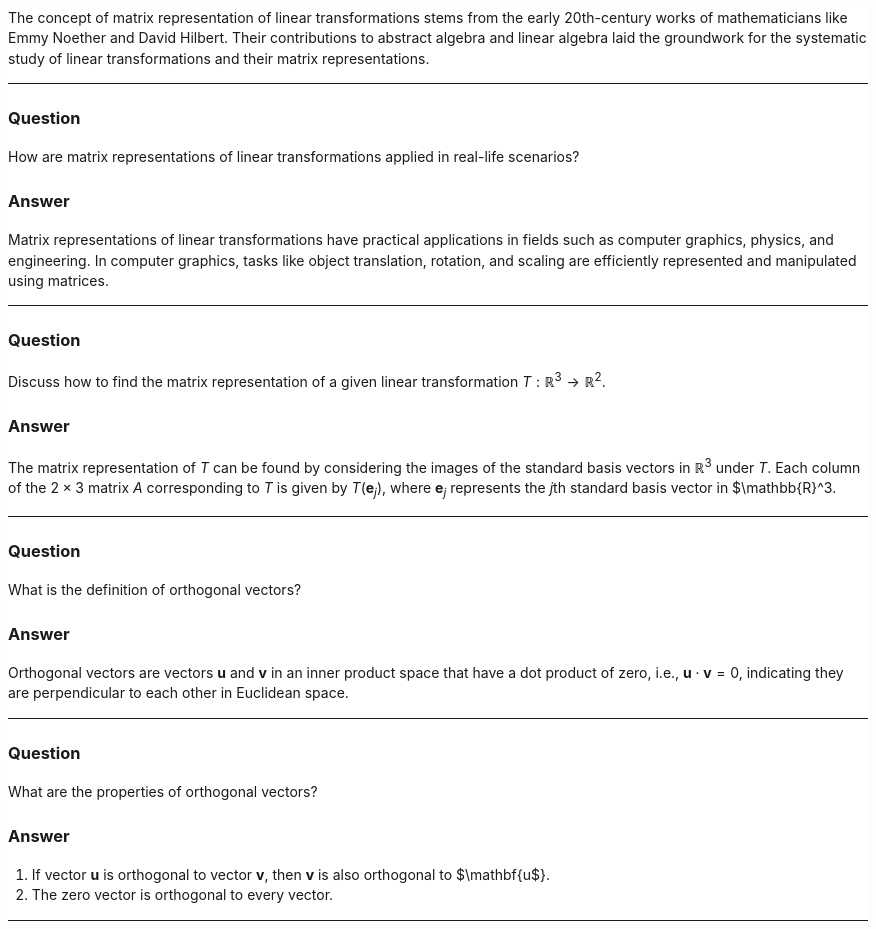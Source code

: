 The concept of matrix representation of linear transformations stems from the early 20th-century works of mathematicians like Emmy Noether and David Hilbert. Their contributions to abstract algebra and linear algebra laid the groundwork for the systematic study of linear transformations and their matrix representations.

---

### Question

How are matrix representations of linear transformations applied in real-life scenarios?

### Answer

Matrix representations of linear transformations have practical applications in fields such as computer graphics, physics, and engineering. In computer graphics, tasks like object translation, rotation, and scaling are efficiently represented and manipulated using matrices.

---

### Question

Discuss how to find the matrix representation of a given linear transformation $T:\mathbb{R}^3\to\mathbb{R}^2$.

### Answer

The matrix representation of $T$ can be found by considering the images of the standard basis vectors in $\mathbb{R}^3$ under $T$. Each column of the $2\times 3$ matrix $A$ corresponding to $T$ is given by $T(\mathbf{e}_j)$, where $\mathbf{e}_j$ represents the $j$th standard basis vector in $\mathbb{R}^3.

---

### Question

What is the definition of orthogonal vectors?

### Answer

Orthogonal vectors are vectors $\mathbf{u}$ and $\mathbf{v}$ in an inner product space that have a dot product of zero, i.e., $\mathbf{u}\cdot\mathbf{v}=0$, indicating they are perpendicular to each other in Euclidean space.

---

### Question

What are the properties of orthogonal vectors?

### Answer

1. If vector $\mathbf{u}$ is orthogonal to vector $\mathbf{v}$, then $\mathbf{v}$ is also orthogonal to $\mathbf{u$}.
2. The zero vector is orthogonal to every vector.

---